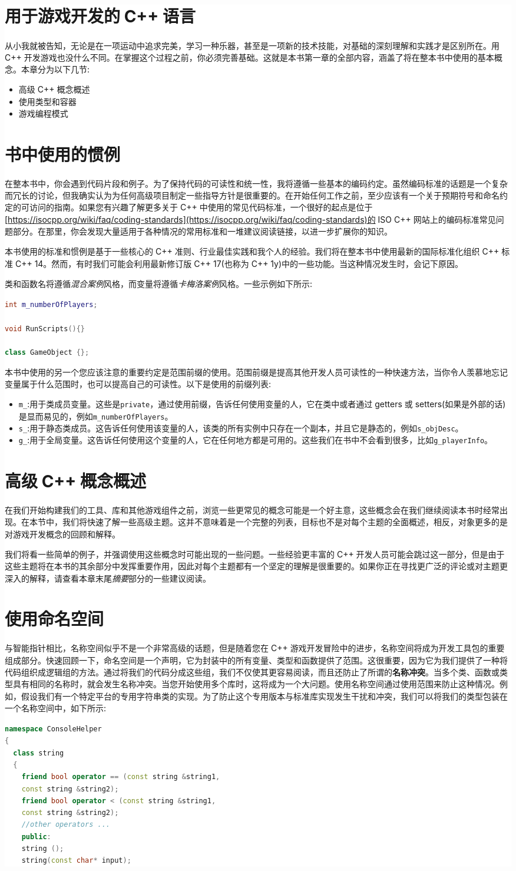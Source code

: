 # 用于游戏开发的 C++ 语言

从小我就被告知，无论是在一项运动中追求完美，学习一种乐器，甚至是一项新的技术技能，对基础的深刻理解和实践才是区别所在。用 C++ 开发游戏也没什么不同。在掌握这个过程之前，你必须完善基础。这就是本书第一章的全部内容，涵盖了将在整本书中使用的基本概念。本章分为以下几节:

*   高级 C++ 概念概述
*   使用类型和容器
*   游戏编程模式

# 书中使用的惯例

在整本书中，你会遇到代码片段和例子。为了保持代码的可读性和统一性，我将遵循一些基本的编码约定。虽然编码标准的话题是一个复杂而冗长的讨论，但我确实认为为任何高级项目制定一些指导方针是很重要的。在开始任何工作之前，至少应该有一个关于预期符号和命名约定的可访问的指南。如果您有兴趣了解更多关于 C++ 中使用的常见代码标准，一个很好的起点是位于[https://isocpp.org/wiki/faq/coding-standards](https://isocpp.org/wiki/faq/coding-standards)的 ISO C++ 网站上的编码标准常见问题部分。在那里，你会发现大量适用于各种情况的常用标准和一堆建议阅读链接，以进一步扩展你的知识。

本书使用的标准和惯例是基于一些核心的 C++ 准则、行业最佳实践和我个人的经验。我们将在整本书中使用最新的国际标准化组织 C++ 标准 C++ 14。然而，有时我们可能会利用最新修订版 C++ 17(也称为 C++ 1y)中的一些功能。当这种情况发生时，会记下原因。

类和函数名将遵循*混合案例*风格，而变量将遵循*卡梅洛案例*风格。一些示例如下所示:

```cpp
int m_numberOfPlayers; 

void RunScripts(){} 

class GameObject {}; 
```

本书中使用的另一个您应该注意的重要约定是范围前缀的使用。范围前缀是提高其他开发人员可读性的一种快速方法，当你令人羡慕地忘记变量属于什么范围时，也可以提高自己的可读性。以下是使用的前缀列表:

*   `m_`:用于类成员变量。这些是`private`，通过使用前缀，告诉任何使用变量的人，它在类中或者通过 getters 或 setters(如果是外部的话)是显而易见的，例如`m_numberOfPlayers`。
*   `s_`:用于静态类成员。这告诉任何使用该变量的人，该类的所有实例中只存在一个副本，并且它是静态的，例如`s_objDesc`。
*   `g_`:用于全局变量。这告诉任何使用这个变量的人，它在任何地方都是可用的。这些我们在书中不会看到很多，比如`g_playerInfo`。

# 高级 C++ 概念概述

在我们开始构建我们的工具、库和其他游戏组件之前，浏览一些更常见的概念可能是一个好主意，这些概念会在我们继续阅读本书时经常出现。在本节中，我们将快速了解一些高级主题。这并不意味着是一个完整的列表，目标也不是对每个主题的全面概述，相反，对象更多的是对游戏开发概念的回顾和解释。

我们将看一些简单的例子，并强调使用这些概念时可能出现的一些问题。一些经验更丰富的 C++ 开发人员可能会跳过这一部分，但是由于这些主题将在本书的其余部分中发挥重要作用，因此对每个主题都有一个坚定的理解是很重要的。如果你正在寻找更广泛的评论或对主题更深入的解释，请查看本章末尾*摘要*部分的一些建议阅读。

# 使用命名空间

与智能指针相比，名称空间似乎不是一个非常高级的话题，但是随着您在 C++ 游戏开发冒险中的进步，名称空间将成为开发工具包的重要组成部分。快速回顾一下，命名空间是一个声明，它为封装中的所有变量、类型和函数提供了范围。这很重要，因为它为我们提供了一种将代码组织成逻辑组的方法。通过将我们的代码分成这些组，我们不仅使其更容易阅读，而且还防止了所谓的**名称冲突**。当多个类、函数或类型具有相同的名称时，就会发生名称冲突。当您开始使用多个库时，这将成为一个大问题。使用名称空间通过使用范围来防止这种情况。例如，假设我们有一个特定平台的专用字符串类的实现。为了防止这个专用版本与标准库实现发生干扰和冲突，我们可以将我们的类型包装在一个名称空间中，如下所示:

```cpp
namespace ConsoleHelper 
{ 
  class string 
  { 
    friend bool operator == (const string &string1,
    const string &string2); 
    friend bool operator < (const string &string1,
    const string &string2); 
    //other operators ... 
    public: 
    string (); 
    string(const char* input); 
```
